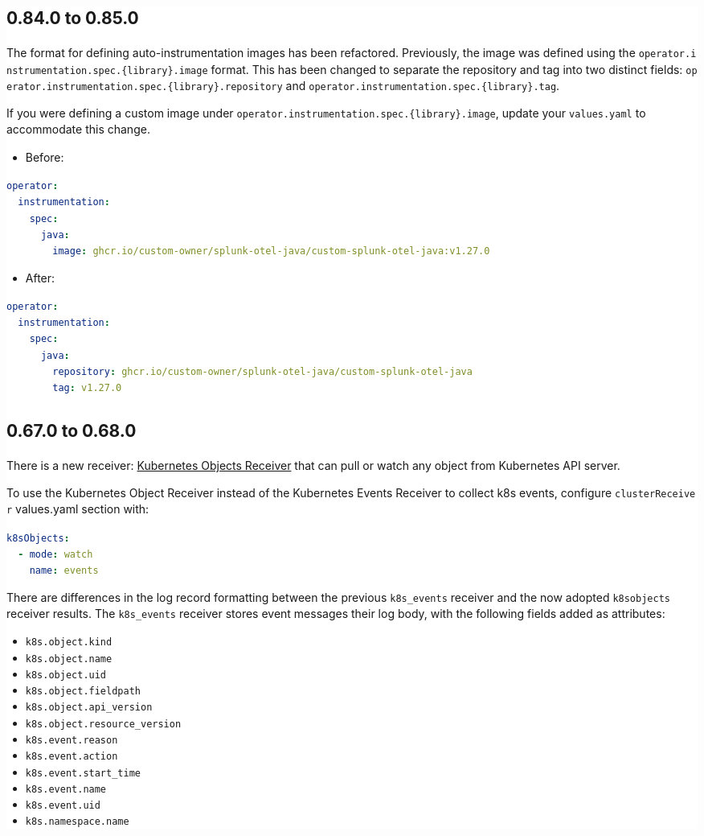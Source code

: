## 0.84.0 to 0.85.0

The format for defining auto-instrumentation images has been refactored. Previously, the image was
defined using the `operator.instrumentation.spec.{library}.image` format. This has been changed to
separate the repository and tag into two distinct fields: `operator.instrumentation.spec.{library}.repository`
and `operator.instrumentation.spec.{library}.tag`.

If you were defining a custom image under  `operator.instrumentation.spec.{library}.image`, update
your `values.yaml` to accommodate this change.

- Before:

```yaml
operator:
  instrumentation:
    spec:
      java:
        image: ghcr.io/custom-owner/splunk-otel-java/custom-splunk-otel-java:v1.27.0
```

- After:

```yaml
operator:
  instrumentation:
    spec:
      java:
        repository: ghcr.io/custom-owner/splunk-otel-java/custom-splunk-otel-java
        tag: v1.27.0
```

## 0.67.0 to 0.68.0

There is a new receiver: [Kubernetes Objects Receiver](https://github.com/open-telemetry/opentelemetry-collector-contrib/tree/main/receiver/k8sobjectsreceiver) that can pull or watch any object from Kubernetes API server.

To use the Kubernetes Object Receiver instead of the Kubernetes Events Receiver to collect k8s events, configure `clusterReceiver` values.yaml section with:

```yaml
k8sObjects:
  - mode: watch
    name: events
```

There are differences in the log record formatting between the previous `k8s_events` receiver and the now adopted `k8sobjects` receiver results.
The `k8s_events` receiver stores event messages their log body, with the following fields added as attributes:

* `k8s.object.kind`
* `k8s.object.name`
* `k8s.object.uid`
* `k8s.object.fieldpath`
* `k8s.object.api_version`
* `k8s.object.resource_version`
* `k8s.event.reason`
* `k8s.event.action`
* `k8s.event.start_time`
* `k8s.event.name`
* `k8s.event.uid`
* `k8s.namespace.name`
